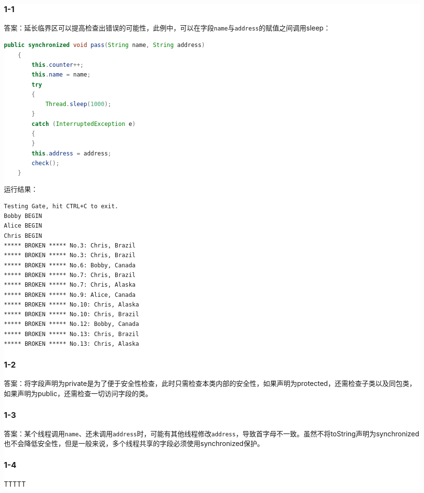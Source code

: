 ### 1-1

答案：延长临界区可以提高检查出错误的可能性，此例中，可以在字段`name`与`address`的赋值之间调用sleep：

```java
public synchronized void pass(String name, String address)
	{
        this.counter++;
        this.name = name;
        try
		{
			Thread.sleep(1000);
		}
		catch (InterruptedException e)
		{
		}
        this.address = address;
        check();
    }
```

运行结果：

```text
Testing Gate, hit CTRL+C to exit.
Bobby BEGIN
Alice BEGIN
Chris BEGIN
***** BROKEN ***** No.3: Chris, Brazil
***** BROKEN ***** No.3: Chris, Brazil
***** BROKEN ***** No.6: Bobby, Canada
***** BROKEN ***** No.7: Chris, Brazil
***** BROKEN ***** No.7: Chris, Alaska
***** BROKEN ***** No.9: Alice, Canada
***** BROKEN ***** No.10: Chris, Alaska
***** BROKEN ***** No.10: Chris, Brazil
***** BROKEN ***** No.12: Bobby, Canada
***** BROKEN ***** No.13: Chris, Brazil
***** BROKEN ***** No.13: Chris, Alaska
```

### 1-2

答案：将字段声明为private是为了便于安全性检查，此时只需检查本类内部的安全性，如果声明为protected，还需检查子类以及同包类，如果声明为public，还需检查一切访问字段的类。

### 1-3

答案：某个线程调用`name`、还未调用`address`时，可能有其他线程修改`address`，导致首字母不一致。虽然不将toString声明为synchronized也不会降低安全性，但是一般来说，多个线程共享的字段必须使用synchronized保护。

### 1-4

TTTTT
